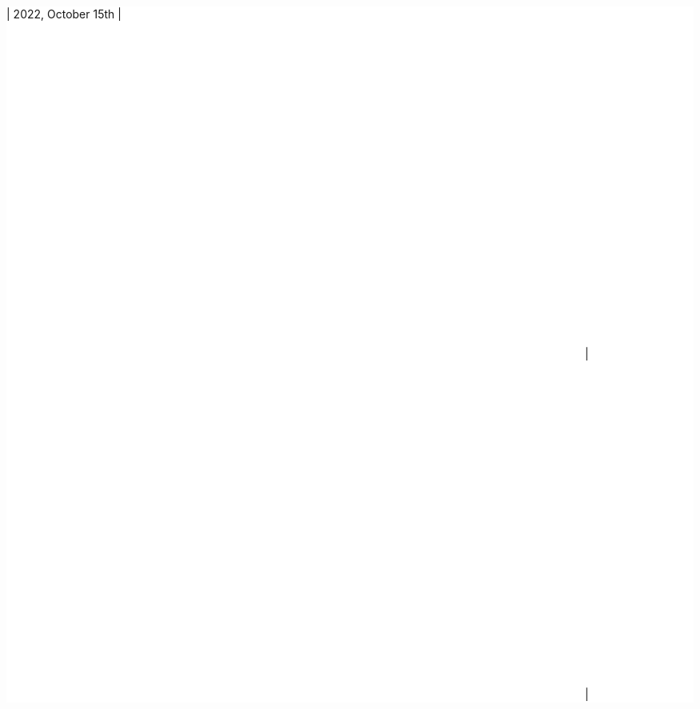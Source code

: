 | 2022, October 15th | ![/Seasons/4/SVG/Overview_GitHubStatsA_2022October15th.svg](/Seasons/4/SVG/Overview_GitHubStatsA_2022October15th.svg) | ![/Seasons/4/SVG/Languages_GitHubStatsA_2022October15th.svg](/Seasons/4/SVG/Languages_GitHubStatsA_2022October15th.svg) |